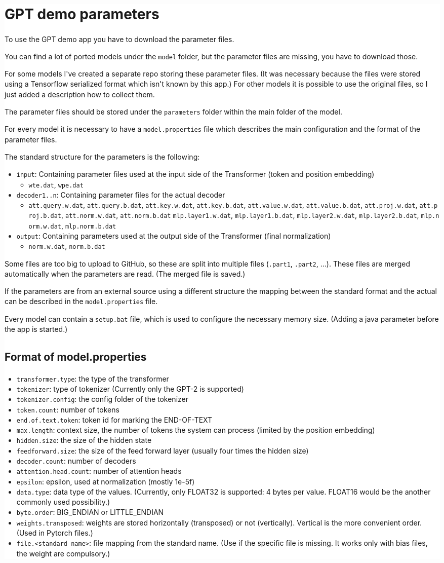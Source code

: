 # GPT demo parameters #

To use the GPT demo app you have to download the parameter files.

You can find a lot of ported models under the `model` folder, but the parameter files are missing, you have to download those.

For some models I've created a separate repo storing these parameter files. (It was necessary because the files were stored using a Tensorflow serialized format which isn't known by this app.) For other models it is possible to use the original files, so I just added a description how to collect them.

The parameter files should be stored under the `parameters` folder within the main folder of the model.

For every model it is necessary to have a `model.properties` file which describes the main configuration and the format of the parameter files.

The standard structure for the parameters is the following:
- `input`: Containing parameter files used at the input side of the Transformer (token and position embedding)
  - `wte.dat`, `wpe.dat`
- `decoder1..n`: Containing parameter files for the actual decoder
  - `att.query.w.dat`, `att.query.b.dat`, `att.key.w.dat`, `att.key.b.dat`, `att.value.w.dat`, `att.value.b.dat`,
    `att.proj.w.dat`, `att.proj.b.dat`, `att.norm.w.dat`, `att.norm.b.dat`
    `mlp.layer1.w.dat`, `mlp.layer1.b.dat`, `mlp.layer2.w.dat`, `mlp.layer2.b.dat`,
    `mlp.norm.w.dat`, `mlp.norm.b.dat`
- `output`: Containing parameters used at the output side of the Transformer (final normalization)
  - `norm.w.dat`, `norm.b.dat`

Some files are too big to upload to GitHub, so these are split into multiple files (`.part1`, `.part2`, ...). These files are merged automatically when the parameters are read. (The merged file is saved.)

If the parameters are from an external source using a different structure the mapping between the standard format and the actual can be described in the `model.properties` file.

Every model can contain a `setup.bat` file, which is used to configure the necessary memory size. (Adding a java parameter before the app is started.)

## Format of model.properties ##

- `transformer.type`: the type of the transformer
- `tokenizer`: type of tokenizer (Currently only the GPT-2 is supported)
- `tokenizer.config`: the config folder of the tokenizer
- `token.count`: number of tokens
- `end.of.text.token`: token id for marking the END-OF-TEXT
- `max.length`: context size, the number of tokens the system can process (limited by the position embedding)
- `hidden.size`: the size of the hidden state
- `feedforward.size`: the size of the feed forward layer (usually four times the hidden size)
- `decoder.count`: number of decoders
- `attention.head.count`: number of attention heads
- `epsilon`: epsilon, used at normalization (mostly 1e-5f)
- `data.type`: data type of the values. (Currently, only FLOAT32 is supported: 4 bytes per value. FLOAT16 would be the another commonly used possibility.)
- `byte.order`: BIG_ENDIAN or LITTLE_ENDIAN
- `weights.transposed`: weights are stored horizontally (transposed) or not (vertically). Vertical is the more convenient order. (Used in Pytorch files.) 
- `file.<standard name>`: file mapping from the standard name. (Use <null> if the specific file is missing. It works only with bias files, the weight are compulsory.)
